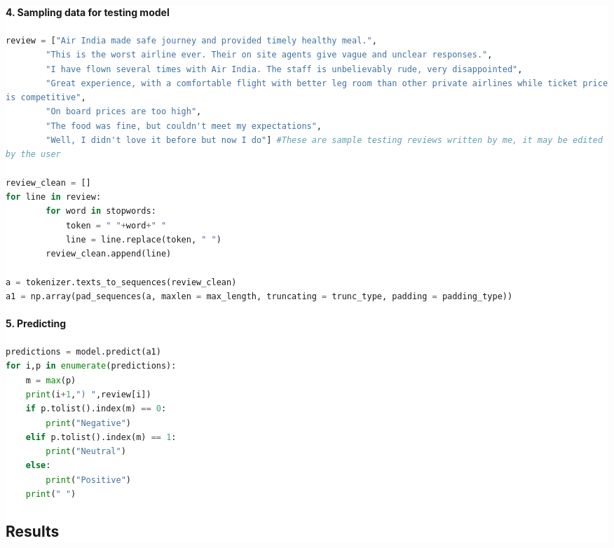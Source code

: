 #### 4. Sampling data for testing model
```python
review = ["Air India made safe journey and provided timely healthy meal.",
        "This is the worst airline ever. Their on site agents give vague and unclear responses.",
        "I have flown several times with Air India. The staff is unbelievably rude, very disappointed",
        "Great experience, with a comfortable flight with better leg room than other private airlines while ticket price is competitive",
        "On board prices are too high",
        "The food was fine, but couldn't meet my expectations",
        "Well, I didn't love it before but now I do"] #These are sample testing reviews written by me, it may be edited by the user

review_clean = []
for line in review:             
        for word in stopwords:
            token = " "+word+" "
            line = line.replace(token, " ")
        review_clean.append(line)

a = tokenizer.texts_to_sequences(review_clean)
a1 = np.array(pad_sequences(a, maxlen = max_length, truncating = trunc_type, padding = padding_type))
```

#### 5. Predicting
```python
predictions = model.predict(a1)
for i,p in enumerate(predictions):
    m = max(p)
    print(i+1,") ",review[i])
    if p.tolist().index(m) == 0:
        print("Negative")
    elif p.tolist().index(m) == 1:
        print("Neutral")
    else:
        print("Positive")
    print(" ")
```

## Results 
